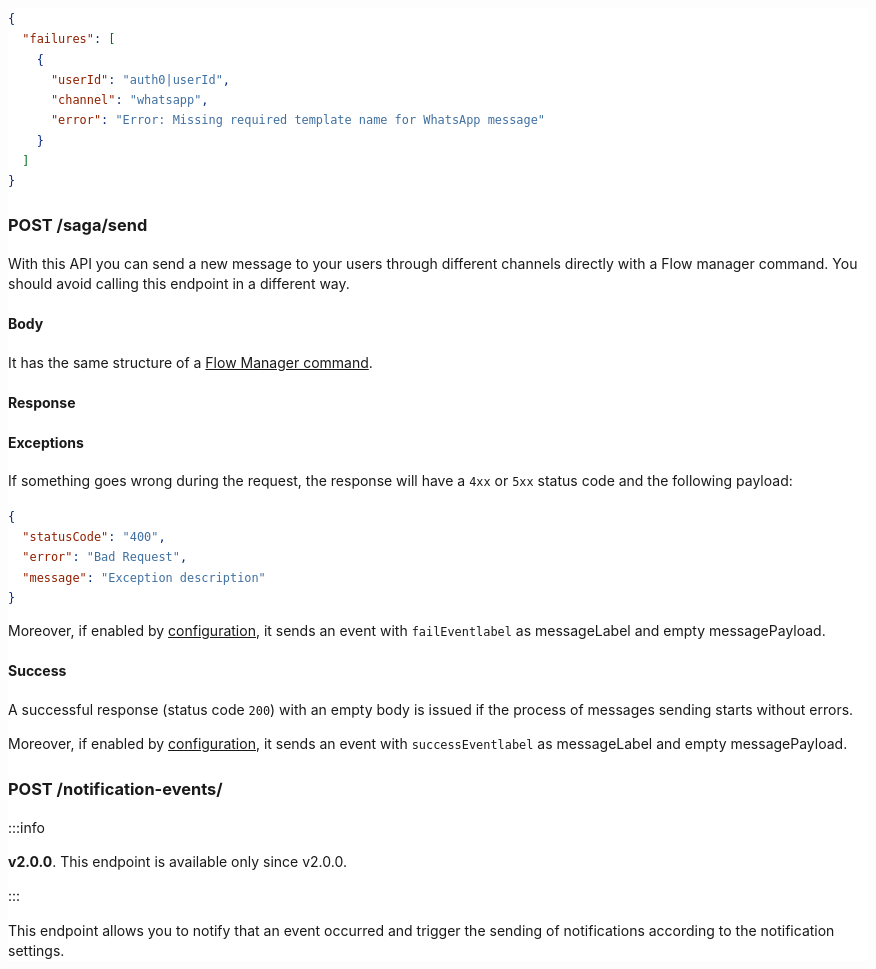 ```json
{
  "failures": [
    {
      "userId": "auth0|userId",
      "channel": "whatsapp",
      "error": "Error: Missing required template name for WhatsApp message"
    }
  ]
}
```

### POST /saga/send

With this API you can send a new message to your users through different channels directly with a Flow manager command. You should avoid calling this endpoint in a different way.

#### Body

It has the same structure of a [Flow Manager command][flow-manager-command].

#### Response

#### Exceptions

If something goes wrong during the request, the response will have a `4xx` or `5xx` status code and the following payload:

```json
{
  "statusCode": "400",
  "error": "Bad Request",
  "message": "Exception description"
}
```

Moreover, if enabled by [configuration][service-configuration], it sends an event with `failEventlabel` as messageLabel and empty messagePayload. 

#### Success

A successful response (status code `200`) with an empty body is issued if the process of messages sending starts without errors.

Moreover, if enabled by [configuration][service-configuration], it sends an event with `successEventlabel` as messageLabel and empty messagePayload. 

### POST /notification-events/

:::info

**v2.0.0**. This endpoint is available only since v2.0.0.

:::

This endpoint allows you to notify that an event occurred and trigger the sending of notifications according to the notification settings.


[iso-8601-datetime]: https://datatracker.ietf.org/doc/html/rfc3339#section-5.6
[iso-8601-duration]: https://en.wikipedia.org/wiki/ISO_8601#Durations
[appointment-manager]: /runtime_suite/appointment-manager/10_overview.md
[flow-manager-command]: /runtime_suite/flow-manager-service/30_configuration.md
[localized-strings]: /microfrontend-composer/back-kit/40_core_concepts.md
[therapy-monitoring-manager]: /runtime_suite/therapy-and-monitoring-manager/10_overview.md
[timer-service]: /runtime_suite/timer-service/10_overview.md
[message-interpolation]: /runtime_suite/notification-manager-service/10_overview.md#messages-interpolation
[notification-settings]: /runtime_suite/notification-manager-service/10_overview.md#notification-settings
[custom-handlers]: /runtime_suite/notification-manager-service/20_configuration.md#custom-event-handlers
[environment-variables]: /runtime_suite/notification-manager-service/20_configuration.md#environment-variables
[crud-notification-messages]: /runtime_suite/notification-manager-service/20_configuration.md#notification-messages
[crud-notification-reminders]: /runtime_suite/notification-manager-service/20_configuration.md#notification-reminders
[crud-notification-settings]: /runtime_suite/notification-manager-service/20_configuration.md#notification-settings-crud
[crud-notifications]: /runtime_suite/notification-manager-service/20_configuration.md#notifications-crud
[crud-event-settings]: /runtime_suite/notification-manager-service/20_configuration.md#event-settings-crud
[crud-events]: /runtime_suite/notification-manager-service/20_configuration.md#events-crud
[crud-users]: /runtime_suite/notification-manager-service/20_configuration.md#users-crud
[service-configuration]: /runtime_suite/notification-manager-service/20_configuration.md#service-configuration
[build-messages]: #buildmessages
[build-reminders]: #buildreminders
[custom-handler-api]: #custom-handler-api
[delete-notification-settingsid]: #delete-notification-settingsid
[get-notification-settings]: #get-notification-settings
[get-recipients]: #getrecipients
[patch-notification-settingsid]: #patch-notification-settingsid
[post-notification-events]: #post-notification-events
[post-notification-settings]: #post-notification-settings
[post-send]: #post-send
[send-notification]: #sendnotification
[set-reminders]: #setreminders
[tmm-monitoring-reminder]: #TMM/MonitoringReminder/v1
[utils-get-notification-settings]: #getNotificationSettings